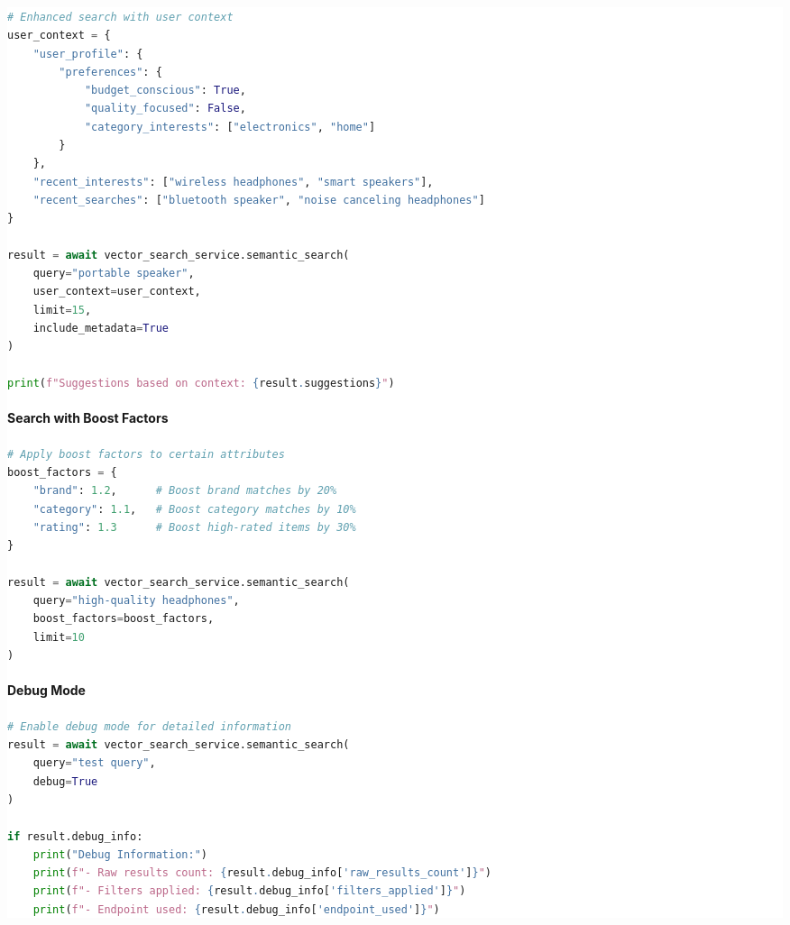 ```python
# Enhanced search with user context
user_context = {
    "user_profile": {
        "preferences": {
            "budget_conscious": True,
            "quality_focused": False,
            "category_interests": ["electronics", "home"]
        }
    },
    "recent_interests": ["wireless headphones", "smart speakers"],
    "recent_searches": ["bluetooth speaker", "noise canceling headphones"]
}

result = await vector_search_service.semantic_search(
    query="portable speaker",
    user_context=user_context,
    limit=15,
    include_metadata=True
)

print(f"Suggestions based on context: {result.suggestions}")
```

#### Search with Boost Factors

```python
# Apply boost factors to certain attributes
boost_factors = {
    "brand": 1.2,      # Boost brand matches by 20%
    "category": 1.1,   # Boost category matches by 10%
    "rating": 1.3      # Boost high-rated items by 30%
}

result = await vector_search_service.semantic_search(
    query="high-quality headphones",
    boost_factors=boost_factors,
    limit=10
)
```

#### Debug Mode

```python
# Enable debug mode for detailed information
result = await vector_search_service.semantic_search(
    query="test query",
    debug=True
)

if result.debug_info:
    print("Debug Information:")
    print(f"- Raw results count: {result.debug_info['raw_results_count']}")
    print(f"- Filters applied: {result.debug_info['filters_applied']}")
    print(f"- Endpoint used: {result.debug_info['endpoint_used']}")
```
